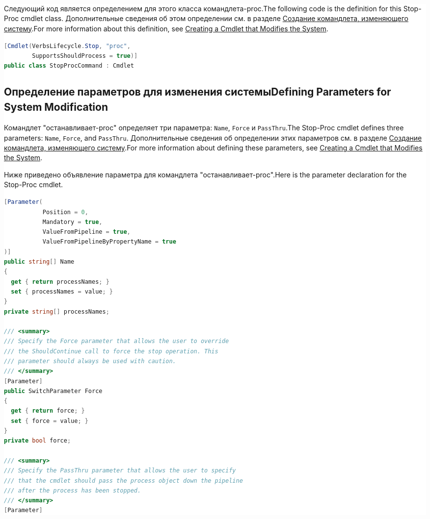 <span data-ttu-id="e7ddd-116">Следующий код является определением для этого класса командлета-proc.</span><span class="sxs-lookup"><span data-stu-id="e7ddd-116">The following code is the definition for this Stop-Proc cmdlet class.</span></span> <span data-ttu-id="e7ddd-117">Дополнительные сведения об этом определении см. в разделе [Создание командлета, изменяющего систему](./creating-a-cmdlet-that-modifies-the-system.md).</span><span class="sxs-lookup"><span data-stu-id="e7ddd-117">For more information about this definition, see [Creating a Cmdlet that Modifies the System](./creating-a-cmdlet-that-modifies-the-system.md).</span></span>

```csharp
[Cmdlet(VerbsLifecycle.Stop, "proc",
        SupportsShouldProcess = true)]
public class StopProcCommand : Cmdlet
```

## <a name="defining-parameters-for-system-modification"></a><span data-ttu-id="e7ddd-118">Определение параметров для изменения системы</span><span class="sxs-lookup"><span data-stu-id="e7ddd-118">Defining Parameters for System Modification</span></span>

<span data-ttu-id="e7ddd-119">Командлет "останавливает-proc" определяет три параметра: `Name`, `Force` и `PassThru`.</span><span class="sxs-lookup"><span data-stu-id="e7ddd-119">The Stop-Proc cmdlet defines three parameters: `Name`, `Force`, and `PassThru`.</span></span> <span data-ttu-id="e7ddd-120">Дополнительные сведения об определении этих параметров см. в разделе [Создание командлета, изменяющего систему](./creating-a-cmdlet-that-modifies-the-system.md).</span><span class="sxs-lookup"><span data-stu-id="e7ddd-120">For more information about defining these parameters, see [Creating a Cmdlet that Modifies the System](./creating-a-cmdlet-that-modifies-the-system.md).</span></span>

<span data-ttu-id="e7ddd-121">Ниже приведено объявление параметра для командлета "останавливает-proc".</span><span class="sxs-lookup"><span data-stu-id="e7ddd-121">Here is the parameter declaration for the Stop-Proc cmdlet.</span></span>

```csharp
[Parameter(
           Position = 0,
           Mandatory = true,
           ValueFromPipeline = true,
           ValueFromPipelineByPropertyName = true
)]
public string[] Name
{
  get { return processNames; }
  set { processNames = value; }
}
private string[] processNames;

/// <summary>
/// Specify the Force parameter that allows the user to override
/// the ShouldContinue call to force the stop operation. This
/// parameter should always be used with caution.
/// </summary>
[Parameter]
public SwitchParameter Force
{
  get { return force; }
  set { force = value; }
}
private bool force;

/// <summary>
/// Specify the PassThru parameter that allows the user to specify
/// that the cmdlet should pass the process object down the pipeline
/// after the process has been stopped.
/// </summary>
[Parameter]
```